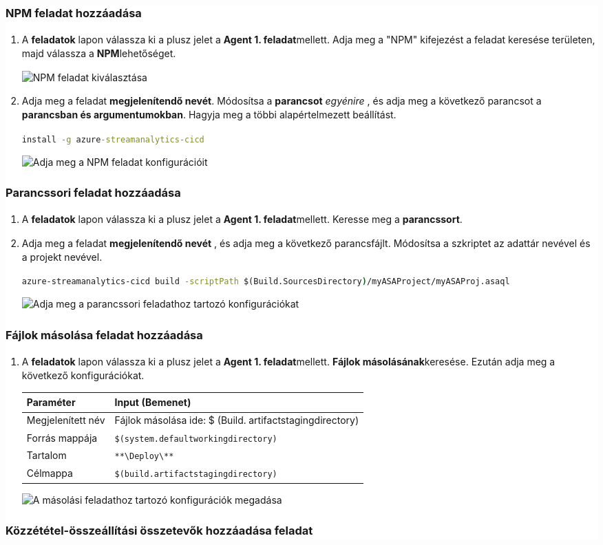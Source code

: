 ### <a name="add-npm-task"></a>NPM feladat hozzáadása

1. A **feladatok** lapon válassza ki a plusz jelet a **Agent 1. feladat**mellett. Adja meg a "NPM" kifejezést a feladat keresése területen, majd válassza a **NPM**lehetőséget.

   ![NPM feladat kiválasztása](./media/setup-cicd-vs-code/search-npm.png)

2. Adja meg a feladat **megjelenítendő nevét**. Módosítsa a **parancsot** *egyénire* , és adja meg a következő parancsot a **parancsban és argumentumokban**. Hagyja meg a többi alapértelmezett beállítást.

   ```cmd
   install -g azure-streamanalytics-cicd
   ```

   ![Adja meg a NPM feladat konfigurációit](./media/setup-cicd-vs-code/npm-config.png)

### <a name="add-command-line-task"></a>Parancssori feladat hozzáadása

1. A **feladatok** lapon válassza ki a plusz jelet a **Agent 1. feladat**mellett. Keresse meg a **parancssort**.

2. Adja meg a feladat **megjelenítendő nevét** , és adja meg a következő parancsfájlt. Módosítsa a szkriptet az adattár nevével és a projekt nevével.

   ```cmd
   azure-streamanalytics-cicd build -scriptPath $(Build.SourcesDirectory)/myASAProject/myASAProj.asaql
   ```

   ![Adja meg a parancssori feladathoz tartozó konfigurációkat](./media/setup-cicd-vs-code/commandline-config.png)

### <a name="add-copy-files-task"></a>Fájlok másolása feladat hozzáadása

1. A **feladatok** lapon válassza ki a plusz jelet a **Agent 1. feladat**mellett. **Fájlok másolásának**keresése. Ezután adja meg a következő konfigurációkat.

   |Paraméter|Input (Bemenet)|
   |-|-|
   |Megjelenített név|Fájlok másolása ide: $ (Build. artifactstagingdirectory)|
   |Forrás mappája|`$(system.defaultworkingdirectory)`| 
   |Tartalom| `**\Deploy\**` |
   |Célmappa| `$(build.artifactstagingdirectory)`|

   ![A másolási feladathoz tartozó konfigurációk megadása](./media/setup-cicd-vs-code/copy-config.png)

### <a name="add-publish-build-artifacts-task"></a>Közzététel-összeállítási összetevők hozzáadása feladat
